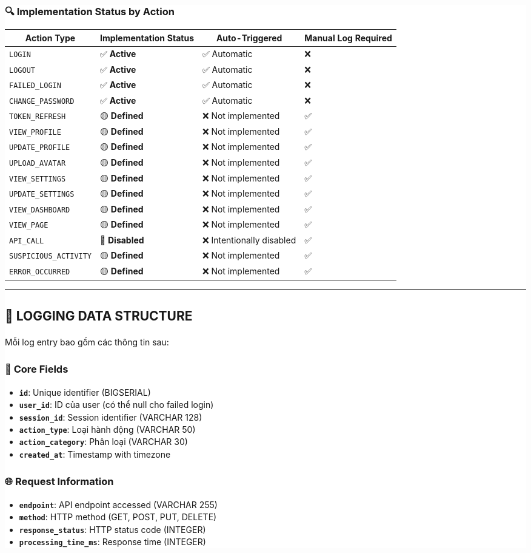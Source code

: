 ### 🔍 **Implementation Status by Action**

| Action Type | Implementation Status | Auto-Triggered | Manual Log Required |
|-------------|----------------------|----------------|-------------------|
| `LOGIN` | ✅ **Active** | ✅ Automatic | ❌ |
| `LOGOUT` | ✅ **Active** | ✅ Automatic | ❌ |
| `FAILED_LOGIN` | ✅ **Active** | ✅ Automatic | ❌ |
| `CHANGE_PASSWORD` | ✅ **Active** | ✅ Automatic | ❌ |
| `TOKEN_REFRESH` | 🟡 **Defined** | ❌ Not implemented | ✅ |
| `VIEW_PROFILE` | 🟡 **Defined** | ❌ Not implemented | ✅ |
| `UPDATE_PROFILE` | 🟡 **Defined** | ❌ Not implemented | ✅ |
| `UPLOAD_AVATAR` | 🟡 **Defined** | ❌ Not implemented | ✅ |
| `VIEW_SETTINGS` | 🟡 **Defined** | ❌ Not implemented | ✅ |
| `UPDATE_SETTINGS` | 🟡 **Defined** | ❌ Not implemented | ✅ |
| `VIEW_DASHBOARD` | 🟡 **Defined** | ❌ Not implemented | ✅ |
| `VIEW_PAGE` | 🟡 **Defined** | ❌ Not implemented | ✅ |
| `API_CALL` | 🔴 **Disabled** | ❌ Intentionally disabled | ✅ |
| `SUSPICIOUS_ACTIVITY` | 🟡 **Defined** | ❌ Not implemented | ✅ |
| `ERROR_OCCURRED` | 🟡 **Defined** | ❌ Not implemented | ✅ |

---

## 📝 **LOGGING DATA STRUCTURE**

Mỗi log entry bao gồm các thông tin sau:

### 🔧 **Core Fields**
- **`id`**: Unique identifier (BIGSERIAL)
- **`user_id`**: ID của user (có thể null cho failed login)
- **`session_id`**: Session identifier (VARCHAR 128)
- **`action_type`**: Loại hành động (VARCHAR 50)
- **`action_category`**: Phân loại (VARCHAR 30)
- **`created_at`**: Timestamp with timezone

### 🌐 **Request Information**
- **`endpoint`**: API endpoint accessed (VARCHAR 255)
- **`method`**: HTTP method (GET, POST, PUT, DELETE)
- **`response_status`**: HTTP status code (INTEGER)
- **`processing_time_ms`**: Response time (INTEGER)
